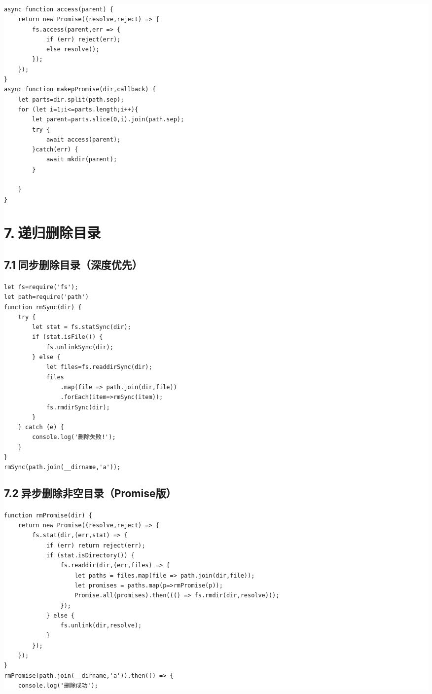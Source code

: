    async function access(parent) {
        return new Promise((resolve,reject) => {
            fs.access(parent,err => {
                if (err) reject(err);
                else resolve();
            });
        });
    }
    async function makepPromise(dir,callback) {
        let parts=dir.split(path.sep);
        for (let i=1;i<=parts.length;i++){
            let parent=parts.slice(0,i).join(path.sep);
            try {
                await access(parent);
            }catch(err) {
                await mkdir(parent);
            }

        }
    }
# 7. 递归删除目录
## 7.1 同步删除目录（深度优先）
    let fs=require('fs');
    let path=require('path')
    function rmSync(dir) {
        try {
            let stat = fs.statSync(dir);
            if (stat.isFile()) {
                fs.unlinkSync(dir);
            } else {
                let files=fs.readdirSync(dir);
                files
                    .map(file => path.join(dir,file))
                    .forEach(item=>rmSync(item));
                fs.rmdirSync(dir);
            }
        } catch (e) {
            console.log('删除失败!');
        }
    }
    rmSync(path.join(__dirname,'a'));
## 7.2 异步删除非空目录（Promise版）
    function rmPromise(dir) {
        return new Promise((resolve,reject) => {
            fs.stat(dir,(err,stat) => {
                if (err) return reject(err);
                if (stat.isDirectory()) {
                    fs.readdir(dir,(err,files) => {
                        let paths = files.map(file => path.join(dir,file));
                        let promises = paths.map(p=>rmPromise(p));
                        Promise.all(promises).then((() => fs.rmdir(dir,resolve)));
                    });
                } else {
                    fs.unlink(dir,resolve);
                }
            });
        });
    }
    rmPromise(path.join(__dirname,'a')).then(() => {
        console.log('删除成功');